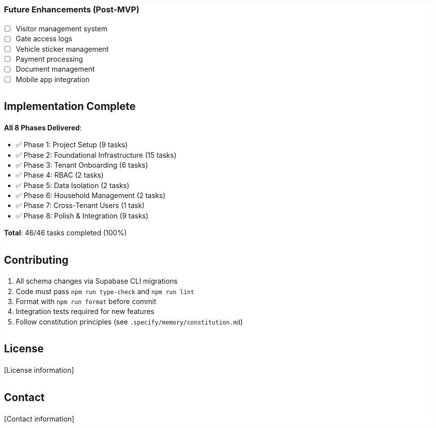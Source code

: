 ### Future Enhancements (Post-MVP)

- [ ] Visitor management system
- [ ] Gate access logs
- [ ] Vehicle sticker management
- [ ] Payment processing
- [ ] Document management
- [ ] Mobile app integration

## Implementation Complete

**All 8 Phases Delivered**:
- ✅ Phase 1: Project Setup (9 tasks)
- ✅ Phase 2: Foundational Infrastructure (15 tasks)
- ✅ Phase 3: Tenant Onboarding (6 tasks)
- ✅ Phase 4: RBAC (2 tasks)
- ✅ Phase 5: Data Isolation (2 tasks)
- ✅ Phase 6: Household Management (2 tasks)
- ✅ Phase 7: Cross-Tenant Users (1 task)
- ✅ Phase 8: Polish & Integration (9 tasks)

**Total**: 46/46 tasks completed (100%)

## Contributing

1. All schema changes via Supabase CLI migrations
2. Code must pass `npm run type-check` and `npm run lint`
3. Format with `npm run format` before commit
4. Integration tests required for new features
5. Follow constitution principles (see `.specify/memory/constitution.md`)

## License

[License information]

## Contact

[Contact information]
